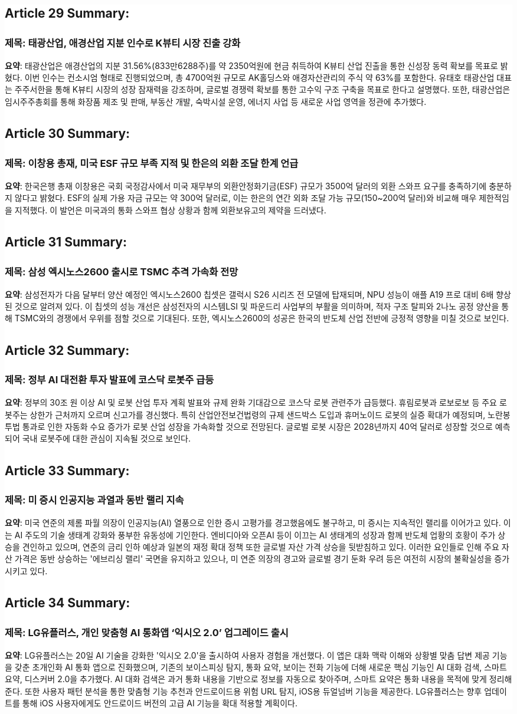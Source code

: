 ## **Article 29 Summary**:
### 제목: 태광산업, 애경산업 지분 인수로 K뷰티 시장 진출 강화

**요약**: 태광산업은 애경산업의 지분 31.56%(833만6288주)를 약 2350억원에 현금 취득하여 K뷰티 산업 진출을 통한 신성장 동력 확보를 목표로 밝혔다. 이번 인수는 컨소시엄 형태로 진행되었으며, 총 4700억원 규모로 AK홀딩스와 애경자산관리의 주식 약 63%를 포함한다. 유태호 태광산업 대표는 주주서한을 통해 K뷰티 시장의 성장 잠재력을 강조하며, 글로벌 경쟁력 확보를 통한 고수익 구조 구축을 목표로 한다고 설명했다. 또한, 태광산업은 임시주주총회를 통해 화장품 제조 및 판매, 부동산 개발, 숙박시설 운영, 에너지 사업 등 새로운 사업 영역을 정관에 추가했다.

## **Article 30 Summary**:
### 제목: 이창용 총재, 미국 ESF 규모 부족 지적 및 한은의 외환 조달 한계 언급

**요약**:
한국은행 총재 이창용은 국회 국정감사에서 미국 재무부의 외환안정화기금(ESF) 규모가 3500억 달러의 외환 스와프 요구를 충족하기에 충분하지 않다고 밝혔다. ESF의 실제 가용 자금 규모는 약 300억 달러로, 이는 한은의 연간 외화 조달 가능 규모(150\~200억 달러)와 비교해 매우 제한적임을 지적했다. 이 발언은 미국과의 통화 스와프 협상 상황과 함께 외환보유고의 제약을 드러냈다.

## **Article 31 Summary**:
### 제목: 삼성 엑시노스2600 출시로 TSMC 추격 가속화 전망

**요약**: 삼성전자가 다음 달부터 양산 예정인 엑시노스2600 칩셋은 갤럭시 S26 시리즈 전 모델에 탑재되며, NPU 성능이 애플 A19 프로 대비 6배 향상된 것으로 알려져 있다. 이 칩셋의 성능 개선은 삼성전자의 시스템LSI 및 파운드리 사업부의 부활을 의미하며, 적자 구조 탈피와 2나노 공정 양산을 통해 TSMC와의 경쟁에서 우위를 점할 것으로 기대된다. 또한, 엑시노스2600의 성공은 한국의 반도체 산업 전반에 긍정적 영향을 미칠 것으로 보인다.

## **Article 32 Summary**:
### 제목: 정부 AI 대전환 투자 발표에 코스닥 로봇주 급등

**요약**: 정부의 30조 원 이상 AI 및 로봇 산업 투자 계획 발표와 규제 완화 기대감으로 코스닥 로봇 관련주가 급등했다. 휴림로봇과 로보로보 등 주요 로봇주는 상한가 근처까지 오르며 신고가를 경신했다. 특히 산업안전보건법령의 규제 샌드박스 도입과 휴머노이드 로봇의 실증 확대가 예정되며, 노란봉투법 통과로 인한 자동화 수요 증가가 로봇 산업 성장을 가속화할 것으로 전망된다. 글로벌 로봇 시장은 2028년까지 40억 달러로 성장할 것으로 예측되어 국내 로봇주에 대한 관심이 지속될 것으로 보인다.

## **Article 33 Summary**:
### 제목: 미 증시 인공지능 과열과 동반 랠리 지속

**요약**: 미국 연준의 제롬 파월 의장이 인공지능(AI) 열풍으로 인한 증시 고평가를 경고했음에도 불구하고, 미 증시는 지속적인 랠리를 이어가고 있다. 이는 AI 주도의 기술 생태계 강화와 풍부한 유동성에 기인한다. 엔비디아와 오픈AI 등이 이끄는 AI 생태계의 성장과 함께 반도체 업황의 호황이 주가 상승을 견인하고 있으며, 연준의 금리 인하 예상과 일본의 재정 확대 정책 또한 글로벌 자산 가격 상승을 뒷받침하고 있다. 이러한 요인들로 인해 주요 자산 가격은 동반 상승하는 '에브리싱 랠리' 국면을 유지하고 있으나, 미 연준 의장의 경고와 글로벌 경기 둔화 우려 등은 여전히 시장의 불확실성을 증가시키고 있다.

## **Article 34 Summary**:
### 제목: LG유플러스, 개인 맞춤형 AI 통화앱 ‘익시오 2.0’ 업그레이드 출시

**요약**: LG유플러스는 20일 AI 기술을 강화한 '익시오 2.0'을 출시하여 사용자 경험을 개선했다. 이 앱은 대화 맥락 이해와 상황별 맞춤 답변 제공 기능을 갖춘 초개인화 AI 통화 앱으로 진화했으며, 기존의 보이스피싱 탐지, 통화 요약, 보이는 전화 기능에 더해 새로운 핵심 기능인 AI 대화 검색, 스마트 요약, 디스커버 2.0을 추가했다. AI 대화 검색은 과거 통화 내용을 기반으로 정보를 자동으로 찾아주며, 스마트 요약은 통화 내용을 목적에 맞게 정리해준다. 또한 사용자 패턴 분석을 통한 맞춤형 기능 추천과 안드로이드용 위험 URL 탐지, iOS용 듀얼넘버 기능을 제공한다. LG유플러스는 향후 업데이트를 통해 iOS 사용자에게도 안드로이드 버전의 고급 AI 기능을 확대 적용할 계획이다.
